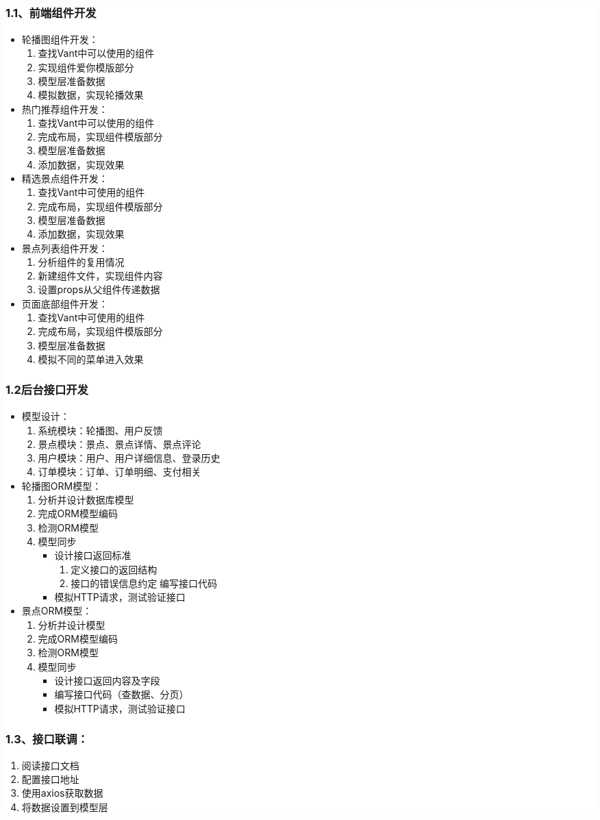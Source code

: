 
### 1.1、前端组件开发
- 轮播图组件开发：
  1. 查找Vant中可以使用的组件
  2. 实现组件爱你模版部分
  3. 模型层准备数据
  4. 模拟数据，实现轮播效果
- 热门推荐组件开发：
  1. 查找Vant中可以使用的组件
  2. 完成布局，实现组件模版部分
  3. 模型层准备数据
  4. 添加数据，实现效果
- 精选景点组件开发：
  1. 查找Vant中可使用的组件
  2. 完成布局，实现组件模版部分
  3. 模型层准备数据
  4. 添加数据，实现效果
- 景点列表组件开发：
  1. 分析组件的复用情况
  2. 新建组件文件，实现组件内容
  3. 设置props从父组件传递数据
- 页面底部组件开发：
  1. 查找Vant中可使用的组件
  2. 完成布局，实现组件模版部分
  3. 模型层准备数据
  4. 模拟不同的菜单进入效果
### 1.2后台接口开发
- 模型设计：
  1. 系统模块：轮播图、用户反馈
  2. 景点模块：景点、景点详情、景点评论
  3. 用户模块：用户、用户详细信息、登录历史
  4. 订单模块：订单、订单明细、支付相关
- 轮播图ORM模型：
  1. 分析并设计数据库模型
  2. 完成ORM模型编码
  3. 检测ORM模型
  4. 模型同步
     * 设计接口返回标准
       1) 定义接口的返回结构
       2) 接口的错误信息约定
      编写接口代码
     * 模拟HTTP请求，测试验证接口
- 景点ORM模型：
  1. 分析并设计模型
  2. 完成ORM模型编码
  3. 检测ORM模型
  4. 模型同步
     * 设计接口返回内容及字段
     * 编写接口代码（查数据、分页）
     * 模拟HTTP请求，测试验证接口
### 1.3、接口联调：
  1. 阅读接口文档
  2. 配置接口地址
  3. 使用axios获取数据
  4. 将数据设置到模型层
